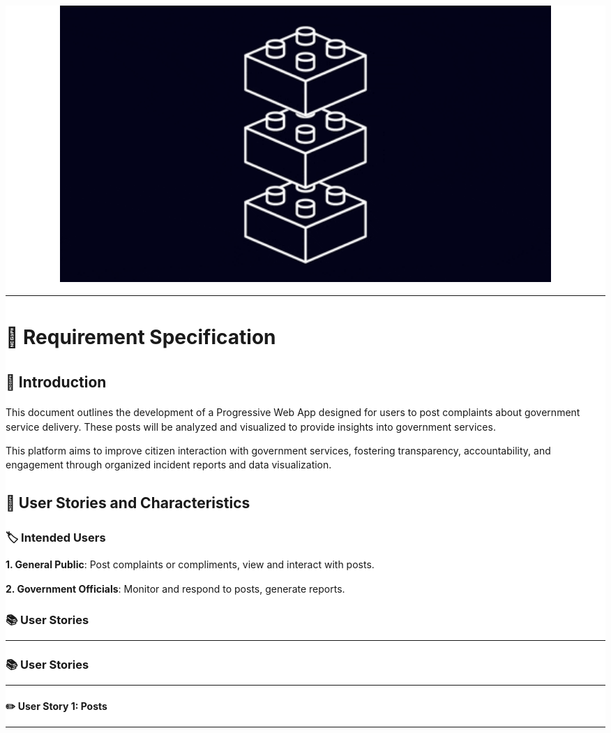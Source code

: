 <div>
    <img src="../images/gifs/FunctionalRequirements.gif" alt="Gif" style="width: 1584px; height: 396px;"/>
</div>

---

# 📝 Requirement Specification

## 🌟 Introduction

This document outlines the development of a Progressive Web App designed for users to post complaints about government service delivery. These posts will be analyzed and visualized to provide insights into government services.

This platform aims to improve citizen interaction with government services, fostering transparency, accountability, and engagement through organized incident reports and data visualization.

## 👥 User Stories and Characteristics

### 🏷️ Intended Users

**1. General Public**: Post complaints or compliments, view and interact with posts.

**2. Government Officials**: Monitor and respond to posts, generate reports.

### 📚 User Stories

---

### 📚 User Stories

---

#### ✏️ User Story 1: Posts

---
